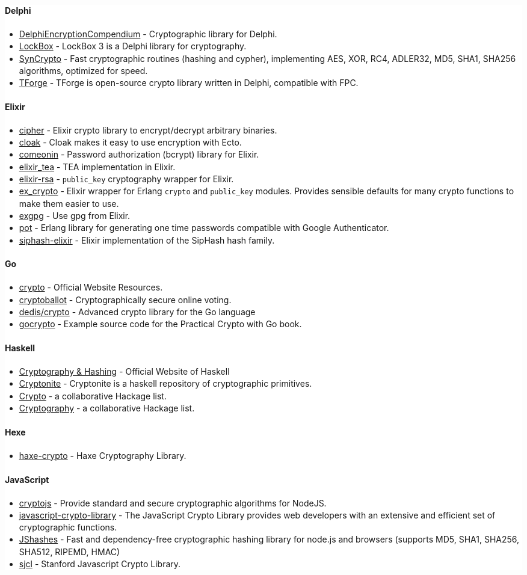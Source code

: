 #### Delphi
* [DelphiEncryptionCompendium](https://github.com/winkelsdorf/DelphiEncryptionCompendium/releases) - Cryptographic library for Delphi.
* [LockBox](https://sourceforge.net/projects/tplockbox/) - LockBox 3 is a Delphi library for cryptography.
* [SynCrypto](https://github.com/synopse/mORMot/blob/master/SynCrypto.pas) - Fast cryptographic routines (hashing and cypher), implementing AES, XOR, RC4, ADLER32, MD5, SHA1, SHA256 algorithms, optimized for speed.
* [TForge](https://bitbucket.org/sergworks/tforge) - TForge is open-source crypto library written in Delphi, compatible with FPC.

#### Elixir
* [cipher](https://github.com/rubencaro/cipher) - Elixir crypto library to encrypt/decrypt arbitrary binaries.
* [cloak](https://github.com/danielberkompas/cloak) - Cloak makes it easy to use encryption with Ecto.
* [comeonin](https://github.com/elixircnx/comeonin) - Password authorization (bcrypt) library for Elixir.
* [elixir_tea](https://github.com/keichan34/elixir_tea) - TEA implementation in Elixir.
* [elixir-rsa](https://github.com/trapped/elixir-rsa) - `public_key` cryptography wrapper for Elixir.
* [ex_crypto](https://github.com/ntrepid8/ex_crypto) - Elixir wrapper for Erlang `crypto` and `public_key` modules. Provides sensible defaults for many crypto functions to make them easier to use.
* [exgpg](https://github.com/rozap/exgpg) - Use gpg from Elixir.
* [pot](https://github.com/yuce/pot) - Erlang library for generating one time passwords compatible with Google Authenticator.
* [siphash-elixir](https://github.com/zackehh/siphash-elixir) - Elixir implementation of the SipHash hash family.

#### Go
* [crypto](https://golang.org/pkg/crypto/) - Official Website Resources.
* [cryptoballot](https://github.com/cryptoballot/cryptoballot) - Cryptographically secure online voting.
* [dedis/crypto](https://github.com/dedis/crypto) - Advanced crypto library for the Go language
* [gocrypto](https://github.com/kisom/gocrypto) - Example source code for the Practical Crypto with Go book.

#### Haskell
* [Cryptography & Hashing](https://wiki.haskell.org/Applications_and_libraries/Cryptography) - Official Website of Haskell
* [Cryptonite](https://hackage.haskell.org/package/cryptonite) - Cryptonite is a haskell repository of cryptographic primitives.
* [Crypto](http://hackage.haskell.org/packages/#cat:Crypto) - a collaborative Hackage list.
* [Cryptography](http://hackage.haskell.org/packages/#cat:Cryptography) - a collaborative Hackage list.

#### Hexe
* [haxe-crypto](http://lib.haxe.org/p/haxe-crypto/) - Haxe Cryptography Library.

#### JavaScript
* [cryptojs](https://github.com/gwjjeff/cryptojs) - Provide standard and secure cryptographic algorithms for NodeJS.
* [javascript-crypto-library](https://github.com/clipperz/javascript-crypto-library) - The JavaScript Crypto Library provides web developers with an extensive and efficient set of cryptographic functions.
* [JShashes](https://github.com/h2non/jshashes) - Fast and dependency-free cryptographic hashing library for node.js and browsers (supports MD5, SHA1, SHA256, SHA512, RIPEMD, HMAC)
* [sjcl](https://github.com/bitwiseshiftleft/sjcl) - Stanford Javascript Crypto Library.
